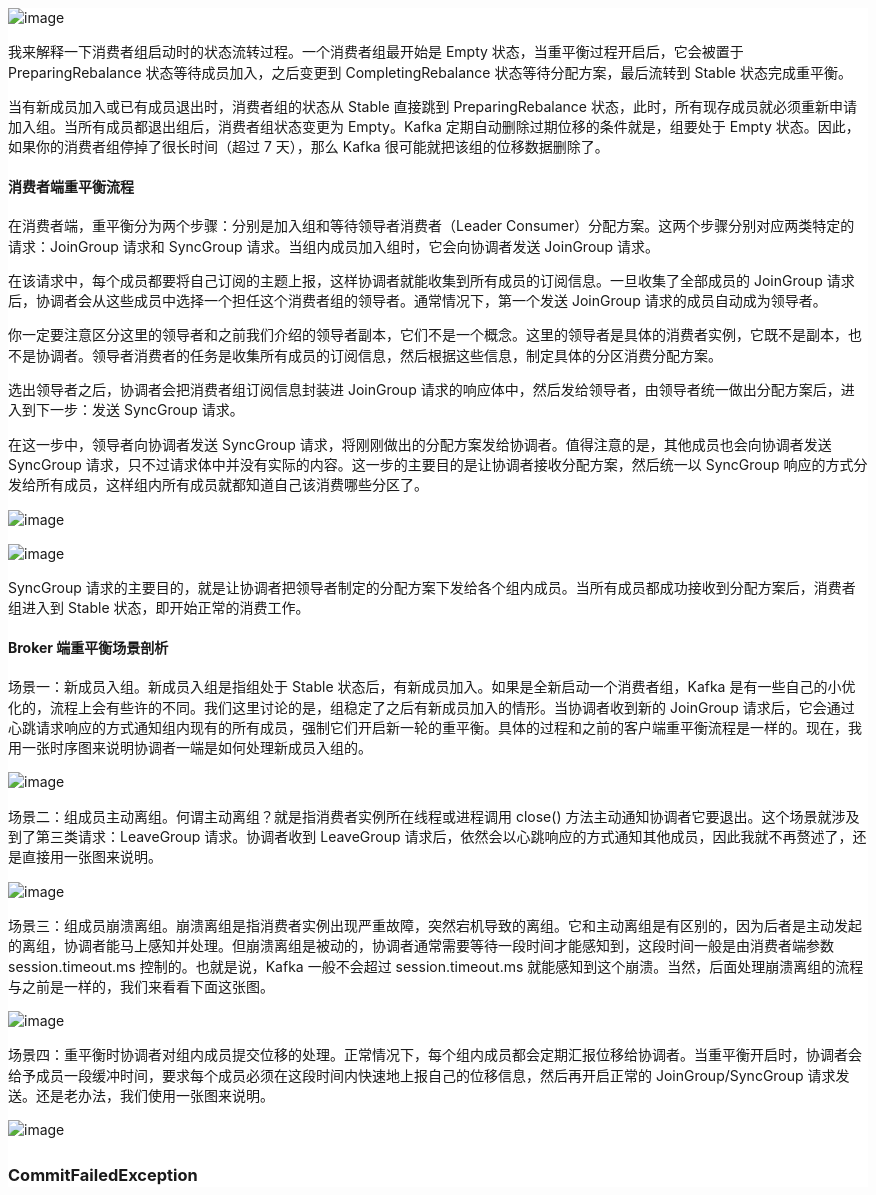 ![image](https://github.com/user-attachments/assets/04ba4445-2b4e-456d-801b-1ad495aefed4)

我来解释一下消费者组启动时的状态流转过程。一个消费者组最开始是 Empty 状态，当重平衡过程开启后，它会被置于 PreparingRebalance 状态等待成员加入，之后变更到 CompletingRebalance 状态等待分配方案，最后流转到 Stable 状态完成重平衡。

当有新成员加入或已有成员退出时，消费者组的状态从 Stable 直接跳到 PreparingRebalance 状态，此时，所有现存成员就必须重新申请加入组。当所有成员都退出组后，消费者组状态变更为 Empty。Kafka 定期自动删除过期位移的条件就是，组要处于 Empty 状态。因此，如果你的消费者组停掉了很长时间（超过 7 天），那么 Kafka 很可能就把该组的位移数据删除了。

#### 消费者端重平衡流程

在消费者端，重平衡分为两个步骤：分别是加入组和等待领导者消费者（Leader Consumer）分配方案。这两个步骤分别对应两类特定的请求：JoinGroup 请求和 SyncGroup 请求。当组内成员加入组时，它会向协调者发送 JoinGroup 请求。

在该请求中，每个成员都要将自己订阅的主题上报，这样协调者就能收集到所有成员的订阅信息。一旦收集了全部成员的 JoinGroup 请求后，协调者会从这些成员中选择一个担任这个消费者组的领导者。通常情况下，第一个发送 JoinGroup 请求的成员自动成为领导者。

你一定要注意区分这里的领导者和之前我们介绍的领导者副本，它们不是一个概念。这里的领导者是具体的消费者实例，它既不是副本，也不是协调者。领导者消费者的任务是收集所有成员的订阅信息，然后根据这些信息，制定具体的分区消费分配方案。

选出领导者之后，协调者会把消费者组订阅信息封装进 JoinGroup 请求的响应体中，然后发给领导者，由领导者统一做出分配方案后，进入到下一步：发送 SyncGroup 请求。

在这一步中，领导者向协调者发送 SyncGroup 请求，将刚刚做出的分配方案发给协调者。值得注意的是，其他成员也会向协调者发送 SyncGroup 请求，只不过请求体中并没有实际的内容。这一步的主要目的是让协调者接收分配方案，然后统一以 SyncGroup 响应的方式分发给所有成员，这样组内所有成员就都知道自己该消费哪些分区了。

![image](https://github.com/user-attachments/assets/cf26dc37-0bb1-494c-ad1b-5f5ab3b536ba)

![image](https://github.com/user-attachments/assets/71188cc6-753d-4e93-9adc-62a4ea179416)

SyncGroup 请求的主要目的，就是让协调者把领导者制定的分配方案下发给各个组内成员。当所有成员都成功接收到分配方案后，消费者组进入到 Stable 状态，即开始正常的消费工作。

#### Broker 端重平衡场景剖析

场景一：新成员入组。新成员入组是指组处于 Stable 状态后，有新成员加入。如果是全新启动一个消费者组，Kafka 是有一些自己的小优化的，流程上会有些许的不同。我们这里讨论的是，组稳定了之后有新成员加入的情形。当协调者收到新的 JoinGroup 请求后，它会通过心跳请求响应的方式通知组内现有的所有成员，强制它们开启新一轮的重平衡。具体的过程和之前的客户端重平衡流程是一样的。现在，我用一张时序图来说明协调者一端是如何处理新成员入组的。

![image](https://github.com/user-attachments/assets/31f97b94-0d85-4609-990b-fce23b9607ec)

场景二：组成员主动离组。何谓主动离组？就是指消费者实例所在线程或进程调用 close() 方法主动通知协调者它要退出。这个场景就涉及到了第三类请求：LeaveGroup 请求。协调者收到 LeaveGroup 请求后，依然会以心跳响应的方式通知其他成员，因此我就不再赘述了，还是直接用一张图来说明。

![image](https://github.com/user-attachments/assets/5aa7809d-ed62-438e-aa1c-1da02f1523b0)

场景三：组成员崩溃离组。崩溃离组是指消费者实例出现严重故障，突然宕机导致的离组。它和主动离组是有区别的，因为后者是主动发起的离组，协调者能马上感知并处理。但崩溃离组是被动的，协调者通常需要等待一段时间才能感知到，这段时间一般是由消费者端参数 session.timeout.ms 控制的。也就是说，Kafka 一般不会超过 session.timeout.ms 就能感知到这个崩溃。当然，后面处理崩溃离组的流程与之前是一样的，我们来看看下面这张图。

![image](https://github.com/user-attachments/assets/a3ca8de6-d092-484e-9253-5895d8100e60)

场景四：重平衡时协调者对组内成员提交位移的处理。正常情况下，每个组内成员都会定期汇报位移给协调者。当重平衡开启时，协调者会给予成员一段缓冲时间，要求每个成员必须在这段时间内快速地上报自己的位移信息，然后再开启正常的 JoinGroup/SyncGroup 请求发送。还是老办法，我们使用一张图来说明。

![image](https://github.com/user-attachments/assets/201edcbf-a94d-41c8-ae59-460ec42de162)


### CommitFailedException
